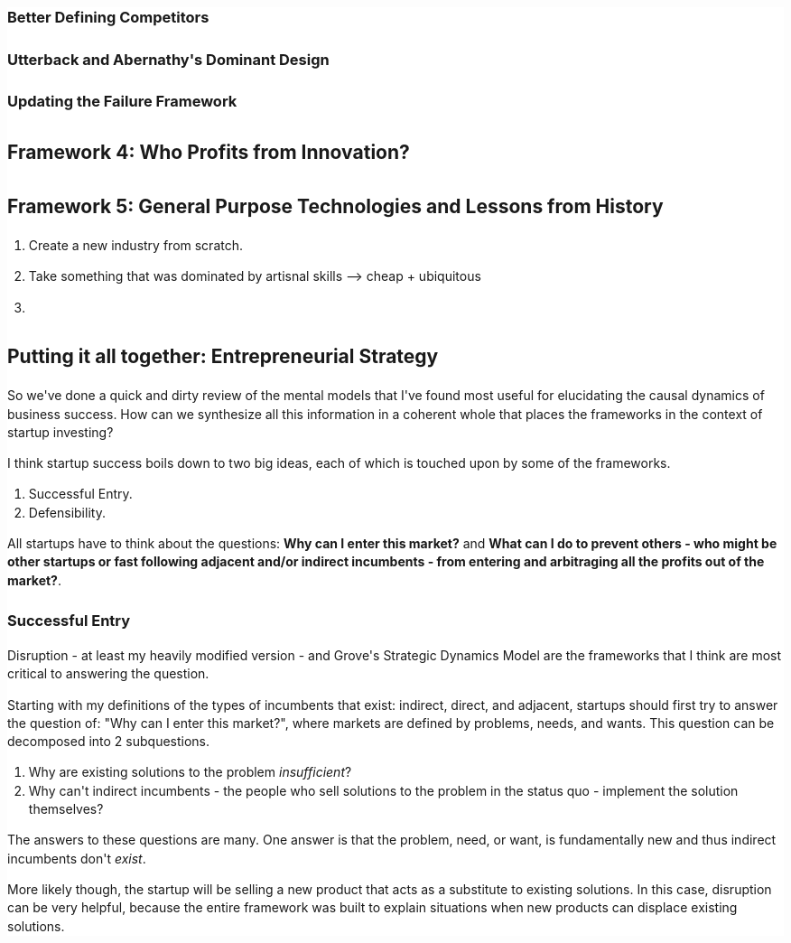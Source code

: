 ### Better Defining Competitors 

### Utterback and Abernathy's Dominant Design

### Updating the Failure Framework


## Framework 4: Who Profits from Innovation?

## Framework 5: General Purpose Technologies and Lessons from History 


1. Create a new industry from scratch.

2. Take something that was dominated by artisnal skills --> cheap + ubiquitous

3. 

## Putting it all together: Entrepreneurial Strategy

So we've done a quick and dirty review of the mental models that I've found most useful for elucidating the causal dynamics of business success. How can we synthesize all this information in a coherent whole that places the frameworks in the context of startup investing?

I think startup success boils down to two big ideas, each of which is touched upon by some of the frameworks.

1. Successful Entry. 
2. Defensibility. 

All startups have to think about the questions: **Why can I enter this market?** and **What can I do to prevent others - who might be other startups or fast following adjacent and/or indirect incumbents - from entering and arbitraging all the profits out of the market?**. 


### Successful Entry

Disruption - at least my heavily modified version - and Grove's Strategic Dynamics Model are the frameworks that I think are most critical to answering the question. 

Starting with my definitions of the types of incumbents that exist: indirect, direct, and adjacent, startups should first try to answer the question of: "Why can I enter this market?", where markets are defined by problems, needs, and wants. This question can be decomposed into 2 subquestions.

1. Why are existing solutions to the problem _insufficient_?
2. Why can't indirect incumbents - the people who sell solutions to the problem in the status quo -  implement the solution themselves?

The answers to these questions are many. One answer is that the problem, need, or want, is fundamentally new and thus indirect incumbents don't _exist_.

More likely though, the startup will be selling a new product that acts as a substitute to existing solutions. In this case, disruption can be very helpful, because the entire framework was built to explain situations when new products can displace existing solutions. 
